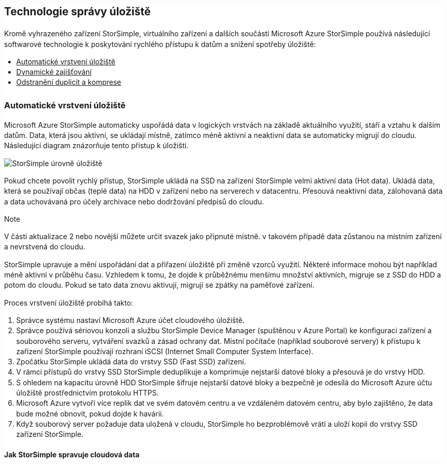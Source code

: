 ## <a name="storage-management-technologies"></a>Technologie správy úložiště
Kromě vyhrazeného zařízení StorSimple, virtuálního zařízení a dalších součástí Microsoft Azure StorSimple používá následující softwarové technologie k poskytování rychlého přístupu k datům a snížení spotřeby úložiště:

* [Automatické vrstvení úložiště](#automatic-storage-tiering) 
* [Dynamické zajišťování](#thin-provisioning) 
* [Odstranění duplicit a komprese](#deduplication-and-compression) 

### <a name="automatic-storage-tiering"></a>Automatické vrstvení úložiště
Microsoft Azure StorSimple automaticky uspořádá data v logických vrstvách na základě aktuálního využití, stáří a vztahu k dalším datům. Data, která jsou aktivní, se ukládají místně, zatímco méně aktivní a neaktivní data se automaticky migrují do cloudu. Následující diagram znázorňuje tento přístup k úložišti.

![StorSimple úrovně úložiště](./media/storsimple-overview/hcs-data-services-storsimple-components-tiers.png)

Pokud chcete povolit rychlý přístup, StorSimple ukládá na SSD na zařízení StorSimple velmi aktivní data (Hot data). Ukládá data, která se používají občas (teplé data) na HDD v zařízení nebo na serverech v datacentru. Přesouvá neaktivní data, zálohovaná data a data uchovávaná pro účely archivace nebo dodržování předpisů do cloudu. 

> [!NOTE]
> V části aktualizace 2 nebo novější můžete určit svazek jako připnuté místně. v takovém případě data zůstanou na místním zařízení a nevrstvená do cloudu. 


StorSimple upravuje a mění uspořádání dat a přiřazení úložiště při změně vzorců využití. Některé informace mohou být například méně aktivní v průběhu času. Vzhledem k tomu, že dojde k průběžnému menšímu množství aktivních, migruje se z SSD do HDD a potom do cloudu. Pokud se tato data znovu aktivují, migrují se zpátky na paměťové zařízení.

Proces vrstvení úložiště probíhá takto:

1. Správce systému nastaví Microsoft Azure účet cloudového úložiště.
2. Správce používá sériovou konzoli a službu StorSimple Device Manager (spuštěnou v Azure Portal) ke konfiguraci zařízení a souborového serveru, vytváření svazků a zásad ochrany dat. Místní počítače (například souborové servery) k přístupu k zařízení StorSimple používají rozhraní iSCSI (Internet Small Computer System Interface).
3. Zpočátku StorSimple ukládá data do vrstvy SSD (Fast SSD) zařízení.
4. V rámci přístupů do vrstvy SSD StorSimple deduplikuje a komprimuje nejstarší datové bloky a přesouvá je do vrstvy HDD.
5. S ohledem na kapacitu úrovně HDD StorSimple šifruje nejstarší datové bloky a bezpečně je odesílá do Microsoft Azure účtu úložiště prostřednictvím protokolu HTTPS.
6. Microsoft Azure vytvoří více replik dat ve svém datovém centru a ve vzdáleném datovém centru, aby bylo zajištěno, že data bude možné obnovit, pokud dojde k havárii.
7. Když souborový server požaduje data uložená v cloudu, StorSimple ho bezproblémově vrátí a uloží kopii do vrstvy SSD zařízení StorSimple.

#### <a name="how-storsimple-manages-cloud-data"></a>Jak StorSimple spravuje cloudová data
